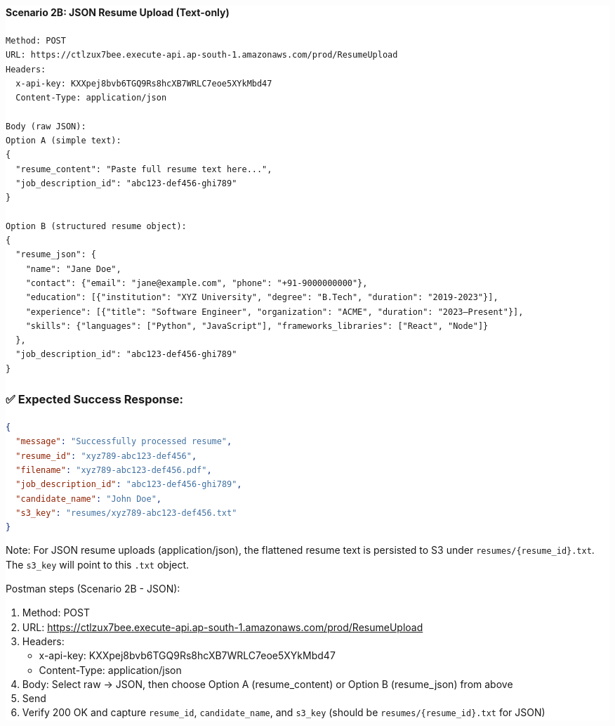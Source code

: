 #### **Scenario 2B: JSON Resume Upload (Text-only)**
```
Method: POST
URL: https://ctlzux7bee.execute-api.ap-south-1.amazonaws.com/prod/ResumeUpload
Headers:
  x-api-key: KXXpej8bvb6TGQ9Rs8hcXB7WRLC7eoe5XYkMbd47
  Content-Type: application/json

Body (raw JSON):
Option A (simple text):
{
  "resume_content": "Paste full resume text here...",
  "job_description_id": "abc123-def456-ghi789"
}

Option B (structured resume object):
{
  "resume_json": {
    "name": "Jane Doe",
    "contact": {"email": "jane@example.com", "phone": "+91-9000000000"},
    "education": [{"institution": "XYZ University", "degree": "B.Tech", "duration": "2019-2023"}],
    "experience": [{"title": "Software Engineer", "organization": "ACME", "duration": "2023–Present"}],
    "skills": {"languages": ["Python", "JavaScript"], "frameworks_libraries": ["React", "Node"]}
  },
  "job_description_id": "abc123-def456-ghi789"
}
```

### **✅ Expected Success Response:**
```json
{
  "message": "Successfully processed resume",
  "resume_id": "xyz789-abc123-def456",
  "filename": "xyz789-abc123-def456.pdf",
  "job_description_id": "abc123-def456-ghi789",
  "candidate_name": "John Doe",
  "s3_key": "resumes/xyz789-abc123-def456.txt"
}
```

Note: For JSON resume uploads (application/json), the flattened resume text is persisted to S3 under `resumes/{resume_id}.txt`. The `s3_key` will point to this `.txt` object.

Postman steps (Scenario 2B - JSON):
1) Method: POST
2) URL: https://ctlzux7bee.execute-api.ap-south-1.amazonaws.com/prod/ResumeUpload
3) Headers:
   - x-api-key: KXXpej8bvb6TGQ9Rs8hcXB7WRLC7eoe5XYkMbd47
   - Content-Type: application/json
4) Body: Select raw → JSON, then choose Option A (resume_content) or Option B (resume_json) from above
5) Send
6) Verify 200 OK and capture `resume_id`, `candidate_name`, and `s3_key` (should be `resumes/{resume_id}.txt` for JSON)
